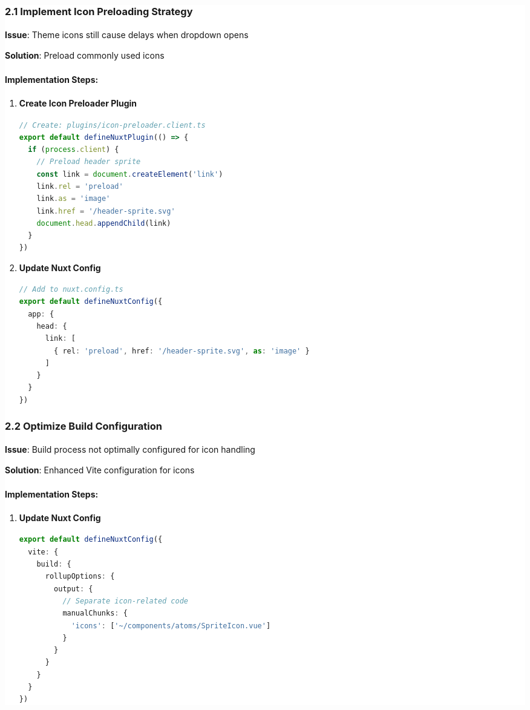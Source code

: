 ### 2.1 Implement Icon Preloading Strategy

**Issue**: Theme icons still cause delays when dropdown opens

**Solution**: Preload commonly used icons

#### Implementation Steps:

1. **Create Icon Preloader Plugin**
   ```typescript
   // Create: plugins/icon-preloader.client.ts
   export default defineNuxtPlugin(() => {
     if (process.client) {
       // Preload header sprite
       const link = document.createElement('link')
       link.rel = 'preload'
       link.as = 'image'
       link.href = '/header-sprite.svg'
       document.head.appendChild(link)
     }
   })
   ```

2. **Update Nuxt Config**
   ```typescript
   // Add to nuxt.config.ts
   export default defineNuxtConfig({
     app: {
       head: {
         link: [
           { rel: 'preload', href: '/header-sprite.svg', as: 'image' }
         ]
       }
     }
   })
   ```

### 2.2 Optimize Build Configuration

**Issue**: Build process not optimally configured for icon handling

**Solution**: Enhanced Vite configuration for icons

#### Implementation Steps:

1. **Update Nuxt Config**
   ```typescript
   export default defineNuxtConfig({
     vite: {
       build: {
         rollupOptions: {
           output: {
             // Separate icon-related code
             manualChunks: {
               'icons': ['~/components/atoms/SpriteIcon.vue']
             }
           }
         }
       }
     }
   })
   ```
